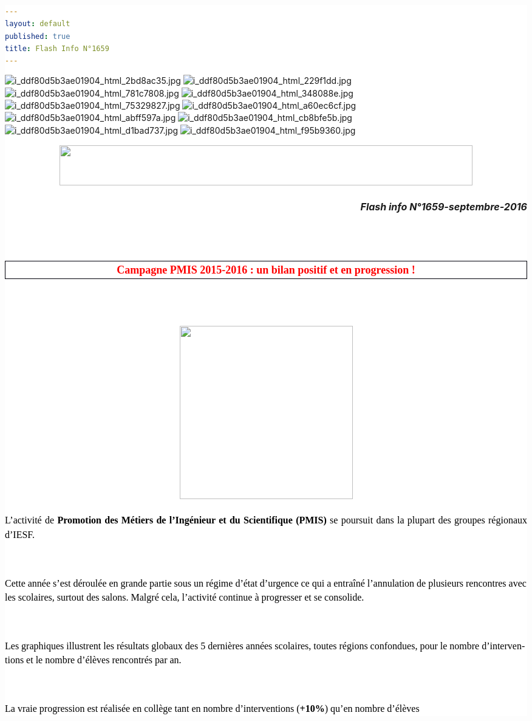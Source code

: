 ```yaml
---
layout: default
published: true
title: Flash Info N°1659
---
```

![i_ddf80d5b3ae01904_html_2bd8ac35.jpg]({{site.baseurl}}/media/i_ddf80d5b3ae01904_html_2bd8ac35.jpg)
![i_ddf80d5b3ae01904_html_229f1dd.jpg]({{site.baseurl}}/media/i_ddf80d5b3ae01904_html_229f1dd.jpg)
![i_ddf80d5b3ae01904_html_781c7808.jpg]({{site.baseurl}}/media/i_ddf80d5b3ae01904_html_781c7808.jpg)
![i_ddf80d5b3ae01904_html_348088e.jpg]({{site.baseurl}}/media/i_ddf80d5b3ae01904_html_348088e.jpg)
![i_ddf80d5b3ae01904_html_75329827.jpg]({{site.baseurl}}/media/i_ddf80d5b3ae01904_html_75329827.jpg)
![i_ddf80d5b3ae01904_html_a60ec6cf.jpg]({{site.baseurl}}/media/i_ddf80d5b3ae01904_html_a60ec6cf.jpg)
![i_ddf80d5b3ae01904_html_abff597a.jpg]({{site.baseurl}}/media/i_ddf80d5b3ae01904_html_abff597a.jpg)
![i_ddf80d5b3ae01904_html_cb8bfe5b.jpg]({{site.baseurl}}/media/i_ddf80d5b3ae01904_html_cb8bfe5b.jpg)
![i_ddf80d5b3ae01904_html_d1bad737.jpg]({{site.baseurl}}/media/i_ddf80d5b3ae01904_html_d1bad737.jpg)
![i_ddf80d5b3ae01904_html_f95b9360.jpg]({{site.baseurl}}/media/i_ddf80d5b3ae01904_html_f95b9360.jpg)



<BODY LANG="fr-FR" LINK="#0000ff" DIR="LTR">
<P ALIGN=CENTER STYLE="margin-bottom: 0.19in"><IMG SRC="/media/i_ddf80d5b3ae01904_html_348088e.jpg" NAME="Image 20" ALIGN=BOTTOM WIDTH=680 HEIGHT=66 BORDER=0></P>
<P ALIGN=RIGHT STYLE="margin-bottom: 0.19in"><FONT SIZE=3><I><B>Flash
info N°1659-septembre-2016</B></I></FONT></P>
<P ALIGN=CENTER STYLE="margin-bottom: 0.19in"><BR><BR>
</P>
<P ALIGN=CENTER STYLE="margin-bottom: 0.19in; border: 1px solid #00000a; padding: 0.01in 0.06in">
<FONT COLOR="#000000"><FONT FACE="Calibri, serif"><FONT SIZE=3><FONT COLOR="#ff0000"><FONT FACE="Engravers MT, serif"><FONT SIZE=4><B>Campagne
PMIS&nbsp;2015-2016&nbsp;: un bilan positif et en progression !</B></FONT></FONT></FONT></FONT></FONT></FONT></P>
<P ALIGN=CENTER STYLE="margin-bottom: 0.19in"><BR><BR>
</P>
<P ALIGN=CENTER STYLE="margin-bottom: 0.19in"><A NAME="_GoBack"></A><FONT COLOR="#000000"><IMG SRC="/media/i_ddf80d5b3ae01904_html_75329827.jpg" NAME="Image 4" ALIGN=BOTTOM WIDTH=285 HEIGHT=285 BORDER=0></FONT></P>
<P ALIGN=JUSTIFY STYLE="margin-bottom: 0.19in"><FONT COLOR="#000000"><FONT FACE="Calibri, serif"><FONT SIZE=3>L’activité
de <B>Promotion des Métiers de l’Ingénieur et du Scientifique
(PMIS) </B>se poursuit dans la plupart des groupes régionaux d’IESF.<B>
</B></FONT></FONT></FONT>
</P>
<P STYLE="margin-bottom: 0.19in"><FONT COLOR="#000000">&nbsp;</FONT></P>
<P STYLE="margin-bottom: 0.19in"><FONT COLOR="#000000"><FONT FACE="Calibri, serif"><FONT SIZE=3>Cette
année s’est déroulée en grande partie sous un régime d’état
d’urgence ce qui a entraîné l’annulation de plusieurs
rencontres avec les scolaires, surtout des salons. Malgré cela,
l’activité continue à progresser et se consolide.</FONT></FONT></FONT></P>
<P STYLE="margin-bottom: 0.19in"><FONT COLOR="#000000">&nbsp;</FONT></P>
<P STYLE="margin-bottom: 0.19in"><FONT COLOR="#000000"><FONT FACE="Calibri, serif"><FONT SIZE=3>Les
graphiques illustrent les résultats globaux des 5 dernières années
scolaires, toutes régions confondues, pour le nombre d’interventions
et le nombre d’élèves rencontrés par an. </FONT></FONT></FONT>
</P>
<P STYLE="margin-bottom: 0.19in"><FONT COLOR="#000000">&nbsp;</FONT></P>
<P ALIGN=JUSTIFY STYLE="margin-bottom: 0.19in"><FONT COLOR="#000000"><FONT FACE="Calibri, serif"><FONT SIZE=3>La
vraie progression est réalisée en collège tant en nombre
d’interventions (<B>+10%</B>) qu’en nombre d’élèves